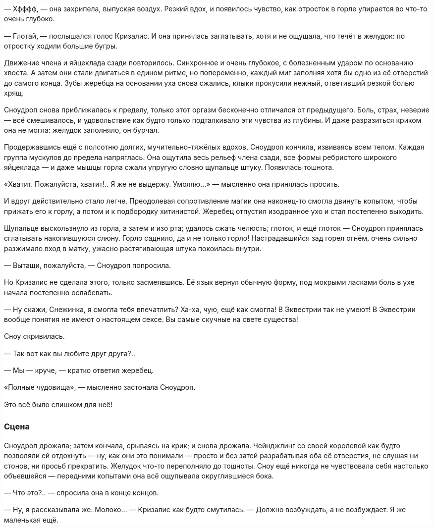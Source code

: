 — Хфффф, — она захрипела, выпуская воздух. Резкий вдох, и появилось чувство, как отросток в горле упирается во что-то очень глубоко.

— Глотай, — послышался голос Кризалис. И она принялась заглатывать, хотя и не ощущала, что течёт в желудок: по отростку ходили большие бугры.

Движение члена и яйцеклада сзади повторилось. Синхронное и очень глубокое, с болезненным ударом по основанию хвоста. А затем они стали двигаться в едином ритме, но попеременно, каждый миг заполняя хотя бы одно из её отверстий до самого конца. Зубы жеребца на основании уха снова сжались, клыки прокусили нежный, ответивший резкой болью хрящ.

Сноудроп снова приближалась к пределу, только этот оргазм бесконечно отличался от предыдущего. Боль, страх, неверие — всё смешивалось, и удовольствие как будто только подталкивало эти чувства из глубины. И даже разразиться криком она не могла: желудок заполняло, он бурчал.

Продержавшись ещё с полсотню долгих, мучительно-тяжёлых вдохов, Сноудроп кончила, извиваясь всем телом. Каждая группа мускулов до предела напряглась. Она ощутила весь рельеф члена сзади, все формы ребристого широкого яйцеклада — и даже мышцы горла сжали упругую словно щупальце штуку. Появилась тошнота.

«Хватит. Пожалуйста, хватит!.. Я же не выдержу. Умоляю…» — мысленно она принялась просить.

И вдруг действительно стало легче. Преодолевая сопротивление магии она наконец-то смогла двинуть копытом, чтобы прижать его к горлу, а потом и к подбородку хитинистой. Жеребец отпустил изодранное ухо и стал постепенно выходить.

Щупальце выскользнуло из горла, а затем и изо рта; удалось сжать челюсть; глоток, и ещё глоток — Сноудроп принялась сглатывать накопившуюся слюну. Горло саднило, да и не только горло! Настрадавшийся зад горел огнём, очень сильно разжимало вход в матку, ужасно растягивающая штука покоилась внутри.

— Вытащи, пожалуйста, — Сноудроп попросила.

Но Кризалис не сделала этого, только засмеявшись. Её язык вернул обычную форму, под мокрыми ласками боль в ухе начала постепенно ослабевать.

— Ну скажи, Снежинка, я смогла тебя впечатлить? Ха-ха, чую, ещё как смогла! В Эквестрии так не умеют! В Эквестрии вообще понятия не имеют о настоящем сексе. Вы самые скучные на свете существа!

Сноу скривилась.

— Так вот как вы любите друг друга?..

— Мы — круче, — кратко ответил жеребец.

«Полные чудовища», — мысленно застонала Сноудроп.

Это всё было слишком для неё!

### Сцена

Сноудроп дрожала; затем кончала, срываясь на крик; и снова дрожала. Чейнджлинг со своей королевой как будто позволяли ей отдохнуть — ну, как они это понимали — просто и без затей разрабатывая оба её отверстия, не слушая ни стонов, ни просьб прекратить. Желудок что-то переполняло до тошноты. Сноу ещё никогда не чувствовала себя настолько объевшейся — передними копытами она всё ощупывала округлившиеся бока.

— Что это?.. — спросила она в конце концов.

— Ну, я рассказывала же. Молоко… — Кризалис как будто смутилась. — Должно возбуждать, а не возбуждает. Я же маленькая ещё.
